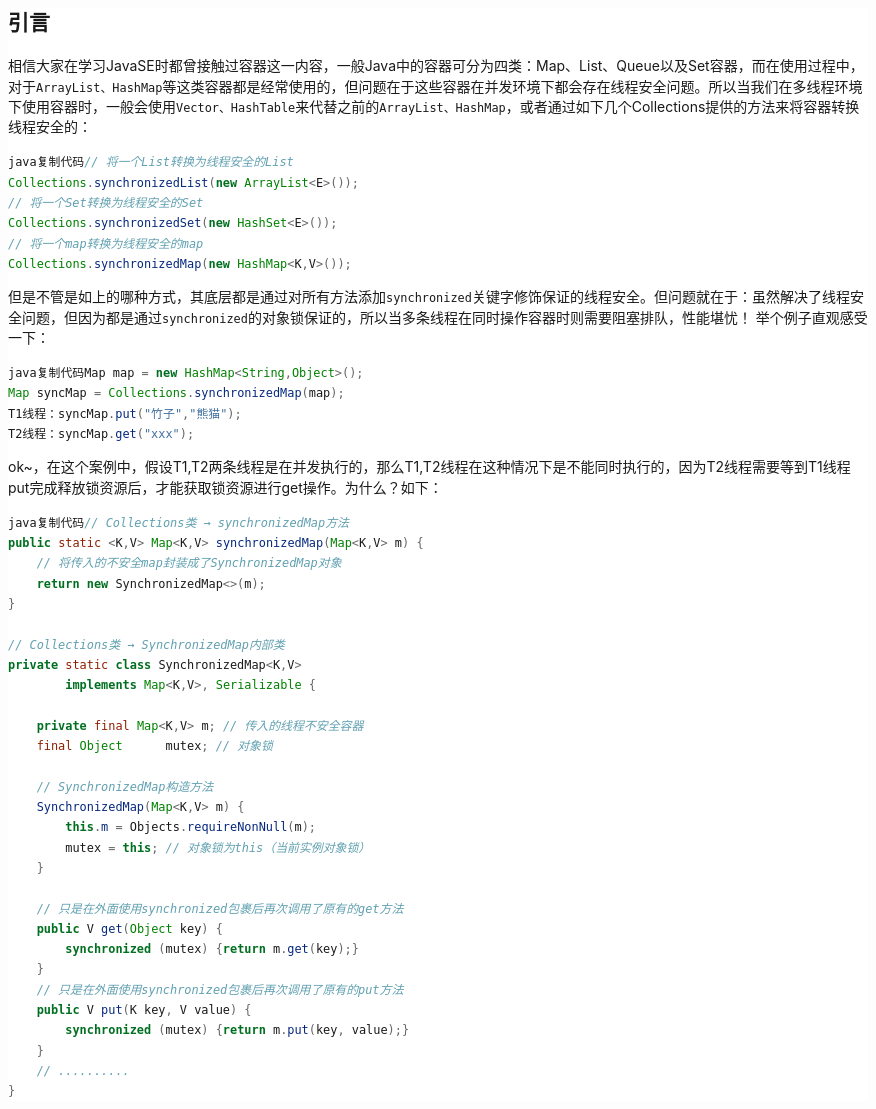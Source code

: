## 引言

相信大家在学习JavaSE时都曾接触过容器这一内容，一般Java中的容器可分为四类：Map、List、Queue以及Set容器，而在使用过程中，对于`ArrayList、HashMap`等这类容器都是经常使用的，但问题在于这些容器在并发环境下都会存在线程安全问题。所以当我们在多线程环境下使用容器时，一般会使用`Vector、HashTable`来代替之前的`ArrayList、HashMap`，或者通过如下几个Collections提供的方法来将容器转换线程安全的：

```java
java复制代码// 将一个List转换为线程安全的List
Collections.synchronizedList(new ArrayList<E>());
// 将一个Set转换为线程安全的Set
Collections.synchronizedSet(new HashSet<E>());
// 将一个map转换为线程安全的map
Collections.synchronizedMap(new HashMap<K,V>());
```

但是不管是如上的哪种方式，其底层都是通过对所有方法添加`synchronized`关键字修饰保证的线程安全。但问题就在于：虽然解决了线程安全问题，但因为都是通过`synchronized`的对象锁保证的，所以当多条线程在同时操作容器时则需要阻塞排队，性能堪忧！
 举个例子直观感受一下：

```java
java复制代码Map map = new HashMap<String,Object>();  
Map syncMap = Collections.synchronizedMap(map);  
T1线程：syncMap.put("竹子","熊猫");  
T2线程：syncMap.get("xxx");  
```

ok~，在这个案例中，假设T1,T2两条线程是在并发执行的，那么T1,T2线程在这种情况下是不能同时执行的，因为T2线程需要等到T1线程put完成释放锁资源后，才能获取锁资源进行get操作。为什么？如下：

```java
java复制代码// Collections类 → synchronizedMap方法
public static <K,V> Map<K,V> synchronizedMap(Map<K,V> m) {
    // 将传入的不安全map封装成了SynchronizedMap对象
    return new SynchronizedMap<>(m);
}

// Collections类 → SynchronizedMap内部类
private static class SynchronizedMap<K,V>
        implements Map<K,V>, Serializable {
    
    private final Map<K,V> m; // 传入的线程不安全容器
    final Object      mutex; // 对象锁
    
    // SynchronizedMap构造方法
    SynchronizedMap(Map<K,V> m) {
        this.m = Objects.requireNonNull(m);
        mutex = this; // 对象锁为this（当前实例对象锁）
    }
    
    // 只是在外面使用synchronized包裹后再次调用了原有的get方法
    public V get(Object key) {
        synchronized (mutex) {return m.get(key);}
    }
    // 只是在外面使用synchronized包裹后再次调用了原有的put方法
    public V put(K key, V value) {
        synchronized (mutex) {return m.put(key, value);}
    }
    // ..........
}        
```
